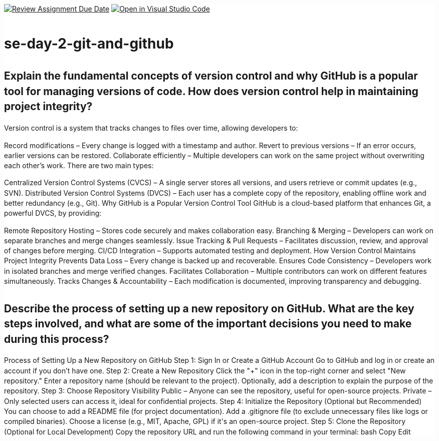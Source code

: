 [![Review Assignment Due Date](https://classroom.github.com/assets/deadline-readme-button-22041afd0340ce965d47ae6ef1cefeee28c7c493a6346c4f15d667ab976d596c.svg)](https://classroom.github.com/a/8wgCKhpZ)
[![Open in Visual Studio Code](https://classroom.github.com/assets/open-in-vscode-2e0aaae1b6195c2367325f4f02e2d04e9abb55f0b24a779b69b11b9e10269abc.svg)](https://classroom.github.com/online_ide?assignment_repo_id=18422034&assignment_repo_type=AssignmentRepo)
# se-day-2-git-and-github
## Explain the fundamental concepts of version control and why GitHub is a popular tool for managing versions of code. How does version control help in maintaining project integrity?
Version control is a system that tracks changes to files over time, allowing developers to:

Record modifications – Every change is logged with a timestamp and author.
Revert to previous versions – If an error occurs, earlier versions can be restored.
Collaborate efficiently – Multiple developers can work on the same project without overwriting each other’s work.
There are two main types:

Centralized Version Control Systems (CVCS) – A single server stores all versions, and users retrieve or commit updates (e.g., SVN).
Distributed Version Control Systems (DVCS) – Each user has a complete copy of the repository, enabling offline work and better redundancy (e.g., Git).
Why GitHub is a Popular Version Control Tool
GitHub is a cloud-based platform that enhances Git, a powerful DVCS, by providing:

Remote Repository Hosting – Stores code securely and makes collaboration easy.
Branching & Merging – Developers can work on separate branches and merge changes seamlessly.
Issue Tracking & Pull Requests – Facilitates discussion, review, and approval of changes before merging.
CI/CD Integration – Supports automated testing and deployment.
How Version Control Maintains Project Integrity
Prevents Data Loss – Every change is backed up and recoverable.
Ensures Code Consistency – Developers work in isolated branches and merge verified changes.
Facilitates Collaboration – Multiple contributors can work on different features simultaneously.
Tracks Changes & Accountability – Each modification is documented, improving transparency and debugging.


## Describe the process of setting up a new repository on GitHub. What are the key steps involved, and what are some of the important decisions you need to make during this process?
Process of Setting Up a New Repository on GitHub
Step 1: Sign In or Create a GitHub Account
Go to GitHub and log in or create an account if you don’t have one.
Step 2: Create a New Repository
Click the "+" icon in the top-right corner and select "New repository."
Enter a repository name (should be relevant to the project).
Optionally, add a description to explain the purpose of the repository.
Step 3: Choose Repository Visibility
Public – Anyone can see the repository, useful for open-source projects.
Private – Only selected users can access it, ideal for confidential projects.
Step 4: Initialize the Repository (Optional but Recommended)
You can choose to add a README file (for project documentation).
Add a .gitignore file (to exclude unnecessary files like logs or compiled binaries).
Choose a license (e.g., MIT, Apache, GPL) if it's an open-source project.
Step 5: Clone the Repository (Optional for Local Development)
Copy the repository URL and run the following command in your terminal:
bash
Copy
Edit